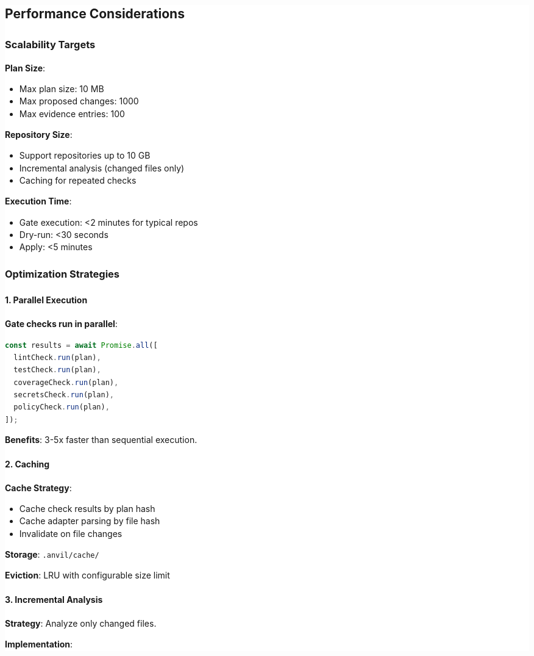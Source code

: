 ## Performance Considerations

### Scalability Targets

**Plan Size**:

- Max plan size: 10 MB
- Max proposed changes: 1000
- Max evidence entries: 100

**Repository Size**:

- Support repositories up to 10 GB
- Incremental analysis (changed files only)
- Caching for repeated checks

**Execution Time**:

- Gate execution: <2 minutes for typical repos
- Dry-run: <30 seconds
- Apply: <5 minutes

### Optimization Strategies

#### 1. Parallel Execution

**Gate checks run in parallel**:

```typescript
const results = await Promise.all([
  lintCheck.run(plan),
  testCheck.run(plan),
  coverageCheck.run(plan),
  secretsCheck.run(plan),
  policyCheck.run(plan),
]);
```

**Benefits**: 3-5x faster than sequential execution.

#### 2. Caching

**Cache Strategy**:

- Cache check results by plan hash
- Cache adapter parsing by file hash
- Invalidate on file changes

**Storage**: `.anvil/cache/`

**Eviction**: LRU with configurable size limit

#### 3. Incremental Analysis

**Strategy**: Analyze only changed files.

**Implementation**:
